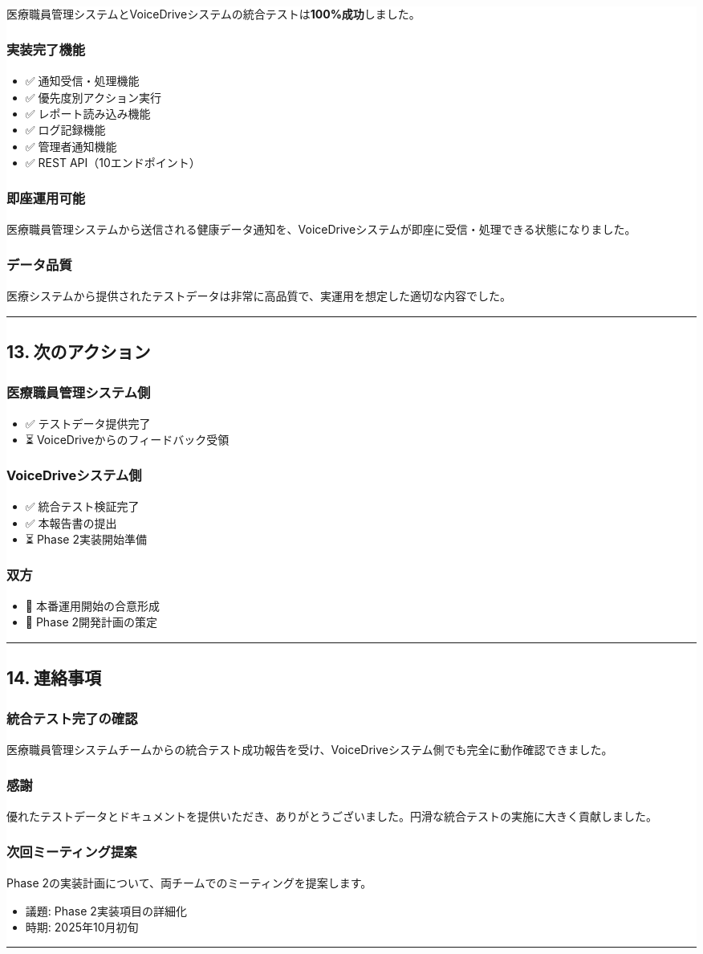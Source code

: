 医療職員管理システムとVoiceDriveシステムの統合テストは**100%成功**しました。

### 実装完了機能
- ✅ 通知受信・処理機能
- ✅ 優先度別アクション実行
- ✅ レポート読み込み機能
- ✅ ログ記録機能
- ✅ 管理者通知機能
- ✅ REST API（10エンドポイント）

### 即座運用可能

医療職員管理システムから送信される健康データ通知を、VoiceDriveシステムが即座に受信・処理できる状態になりました。

### データ品質

医療システムから提供されたテストデータは非常に高品質で、実運用を想定した適切な内容でした。

---

## 13. 次のアクション

### 医療職員管理システム側
- ✅ テストデータ提供完了
- ⏳ VoiceDriveからのフィードバック受領

### VoiceDriveシステム側
- ✅ 統合テスト検証完了
- ✅ 本報告書の提出
- ⏳ Phase 2実装開始準備

### 双方
- 🤝 本番運用開始の合意形成
- 🤝 Phase 2開発計画の策定

---

## 14. 連絡事項

### 統合テスト完了の確認

医療職員管理システムチームからの統合テスト成功報告を受け、VoiceDriveシステム側でも完全に動作確認できました。

### 感謝

優れたテストデータとドキュメントを提供いただき、ありがとうございました。円滑な統合テストの実施に大きく貢献しました。

### 次回ミーティング提案

Phase 2の実装計画について、両チームでのミーティングを提案します。
- 議題: Phase 2実装項目の詳細化
- 時期: 2025年10月初旬

---